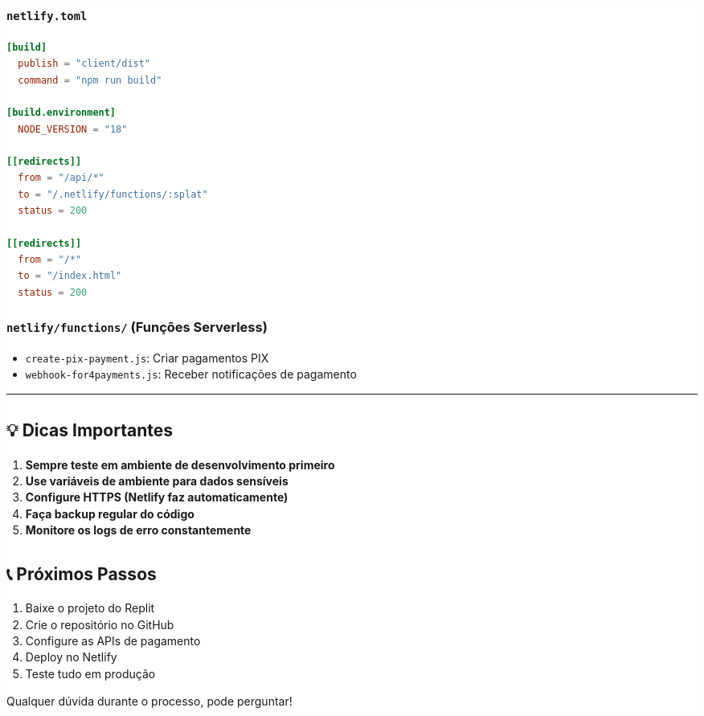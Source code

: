 ### `netlify.toml`
```toml
[build]
  publish = "client/dist"
  command = "npm run build"

[build.environment]
  NODE_VERSION = "18"

[[redirects]]
  from = "/api/*"
  to = "/.netlify/functions/:splat"
  status = 200

[[redirects]]
  from = "/*"
  to = "/index.html"
  status = 200
```

### `netlify/functions/` (Funções Serverless)
- `create-pix-payment.js`: Criar pagamentos PIX
- `webhook-for4payments.js`: Receber notificações de pagamento

---

## 💡 Dicas Importantes

1. **Sempre teste em ambiente de desenvolvimento primeiro**
2. **Use variáveis de ambiente para dados sensíveis**
3. **Configure HTTPS (Netlify faz automaticamente)**
4. **Faça backup regular do código**
5. **Monitore os logs de erro constantemente**

## 📞 Próximos Passos

1. Baixe o projeto do Replit
2. Crie o repositório no GitHub
3. Configure as APIs de pagamento
4. Deploy no Netlify
5. Teste tudo em produção

Qualquer dúvida durante o processo, pode perguntar!